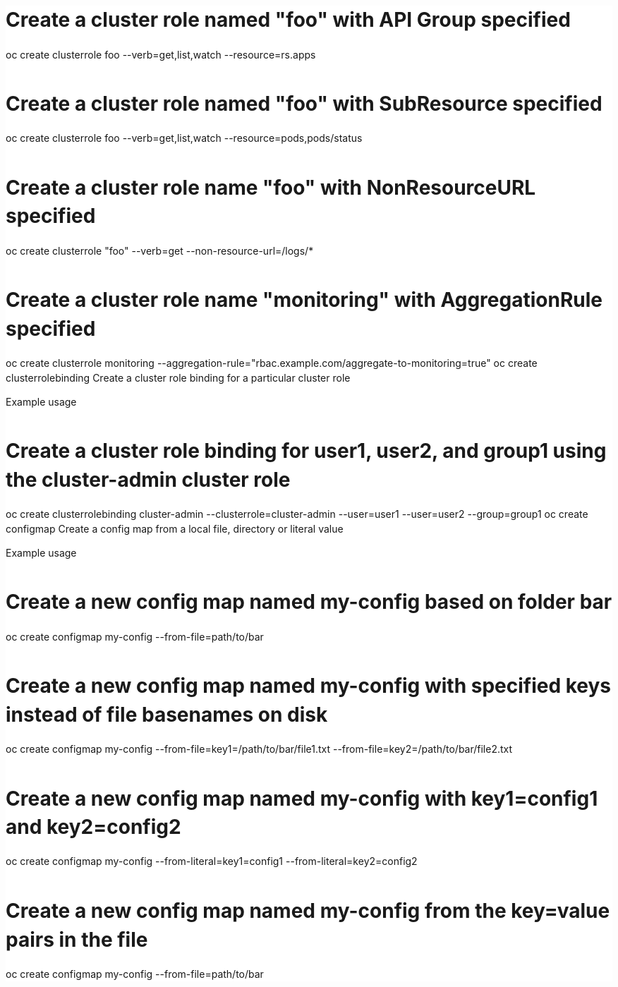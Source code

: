   # Create a cluster role named "foo" with API Group specified
  oc create clusterrole foo --verb=get,list,watch --resource=rs.apps

  # Create a cluster role named "foo" with SubResource specified
  oc create clusterrole foo --verb=get,list,watch --resource=pods,pods/status

  # Create a cluster role name "foo" with NonResourceURL specified
  oc create clusterrole "foo" --verb=get --non-resource-url=/logs/*

  # Create a cluster role name "monitoring" with AggregationRule specified
  oc create clusterrole monitoring --aggregation-rule="rbac.example.com/aggregate-to-monitoring=true"
oc create clusterrolebinding
Create a cluster role binding for a particular cluster role

Example usage

  # Create a cluster role binding for user1, user2, and group1 using the cluster-admin cluster role
  oc create clusterrolebinding cluster-admin --clusterrole=cluster-admin --user=user1 --user=user2 --group=group1
oc create configmap
Create a config map from a local file, directory or literal value

Example usage

  # Create a new config map named my-config based on folder bar
  oc create configmap my-config --from-file=path/to/bar

  # Create a new config map named my-config with specified keys instead of file basenames on disk
  oc create configmap my-config --from-file=key1=/path/to/bar/file1.txt --from-file=key2=/path/to/bar/file2.txt

  # Create a new config map named my-config with key1=config1 and key2=config2
  oc create configmap my-config --from-literal=key1=config1 --from-literal=key2=config2

  # Create a new config map named my-config from the key=value pairs in the file
  oc create configmap my-config --from-file=path/to/bar
